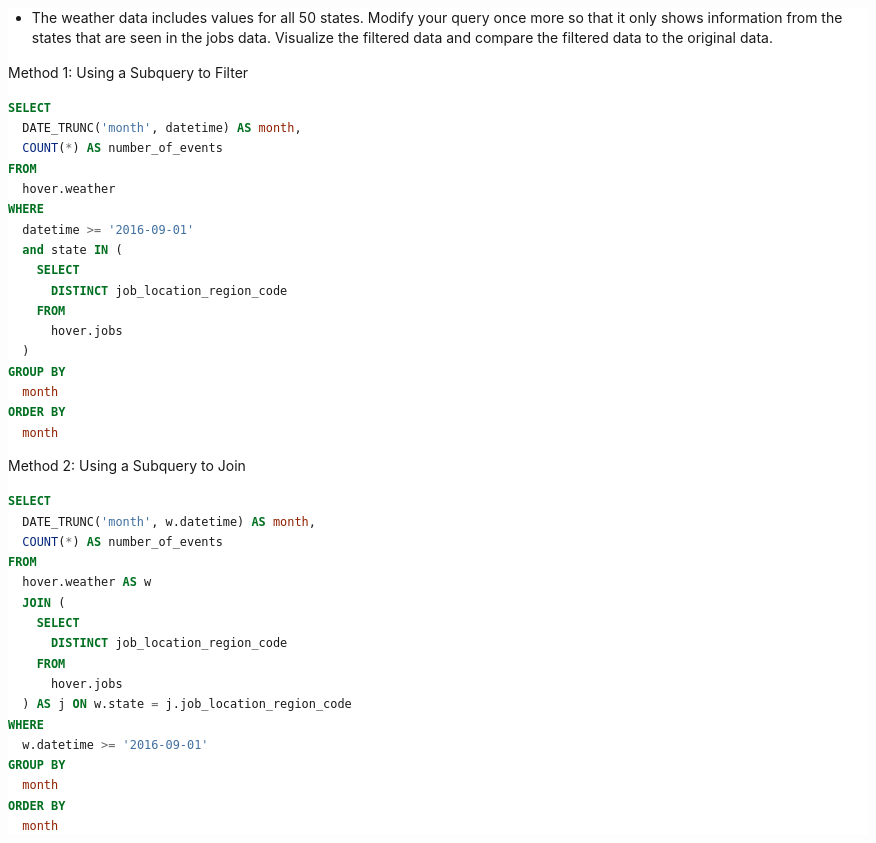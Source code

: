 - The weather data includes values for all 50 states. Modify your query once more so that it only shows information from the states that are seen in the jobs data. Visualize the filtered data and compare the filtered data to the original data.

Method 1: Using a Subquery to Filter
``` SQL
SELECT
  DATE_TRUNC('month', datetime) AS month,
  COUNT(*) AS number_of_events
FROM
  hover.weather
WHERE
  datetime >= '2016-09-01'
  and state IN (
    SELECT
      DISTINCT job_location_region_code
    FROM
      hover.jobs
  )
GROUP BY
  month
ORDER BY
  month
```

Method 2: Using a Subquery to Join
``` SQL
SELECT
  DATE_TRUNC('month', w.datetime) AS month,
  COUNT(*) AS number_of_events
FROM
  hover.weather AS w
  JOIN (
    SELECT
      DISTINCT job_location_region_code
    FROM
      hover.jobs
  ) AS j ON w.state = j.job_location_region_code
WHERE
  w.datetime >= '2016-09-01'
GROUP BY
  month
ORDER BY
  month
```
